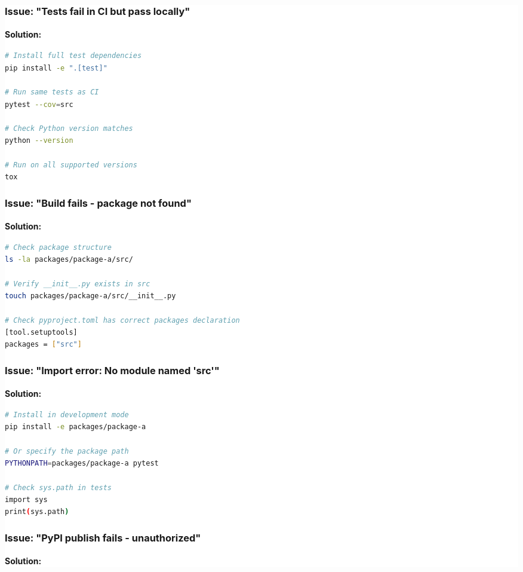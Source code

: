 ### Issue: "Tests fail in CI but pass locally"

**Solution:**

```bash
# Install full test dependencies
pip install -e ".[test]"

# Run same tests as CI
pytest --cov=src

# Check Python version matches
python --version

# Run on all supported versions
tox
```

### Issue: "Build fails - package not found"

**Solution:**

```bash
# Check package structure
ls -la packages/package-a/src/

# Verify __init__.py exists in src
touch packages/package-a/src/__init__.py

# Check pyproject.toml has correct packages declaration
[tool.setuptools]
packages = ["src"]
```

### Issue: "Import error: No module named 'src'"

**Solution:**

```bash
# Install in development mode
pip install -e packages/package-a

# Or specify the package path
PYTHONPATH=packages/package-a pytest

# Check sys.path in tests
import sys
print(sys.path)
```

### Issue: "PyPI publish fails - unauthorized"

**Solution:**
